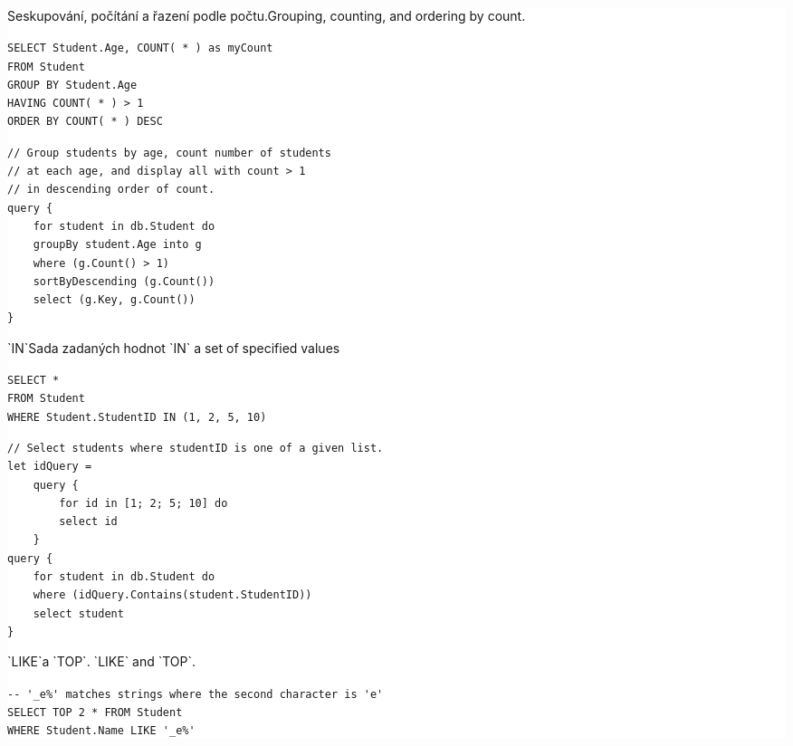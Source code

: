 </td></tr><tr><td>
<span data-ttu-id="b58aa-210">Seskupování, počítání a řazení podle počtu.</span><span class="sxs-lookup"><span data-stu-id="b58aa-210">Grouping, counting, and ordering by count.</span></span><br/>

<pre><code class="lang-sql">SELECT Student.Age, COUNT( * ) as myCount
FROM Student
GROUP BY Student.Age
HAVING COUNT( * ) > 1
ORDER BY COUNT( * ) DESC
</code></pre>

</td><td>

<pre><code class="lang-fsharp">// Group students by age, count number of students
// at each age, and display all with count > 1
// in descending order of count.
query {
    for student in db.Student do
    groupBy student.Age into g
    where (g.Count() > 1)       
    sortByDescending (g.Count())
    select (g.Key, g.Count())
}
</code></pre>

</td></tr><tr><td><span data-ttu-id="b58aa-211">
`IN`Sada zadaných hodnot</span><span class="sxs-lookup"><span data-stu-id="b58aa-211">
`IN` a set of specified values</span></span><br/>

<pre><code class="lang-sql">SELECT *
FROM Student
WHERE Student.StudentID IN (1, 2, 5, 10)
</code></pre>

</td><td>

<pre><code class="lang-fsharp">// Select students where studentID is one of a given list.
let idQuery =
    query {
        for id in [1; 2; 5; 10] do
        select id
    }
query {
    for student in db.Student do
    where (idQuery.Contains(student.StudentID))
    select student
}
</code></pre>

</td></tr><tr><td><span data-ttu-id="b58aa-212">
`LIKE`a `TOP`.</span><span class="sxs-lookup"><span data-stu-id="b58aa-212">
`LIKE` and `TOP`.</span></span><br/>

<pre><code class="lang-sql">-- '_e%' matches strings where the second character is 'e'
SELECT TOP 2 * FROM Student
WHERE Student.Name LIKE '_e%'
</code></pre>
